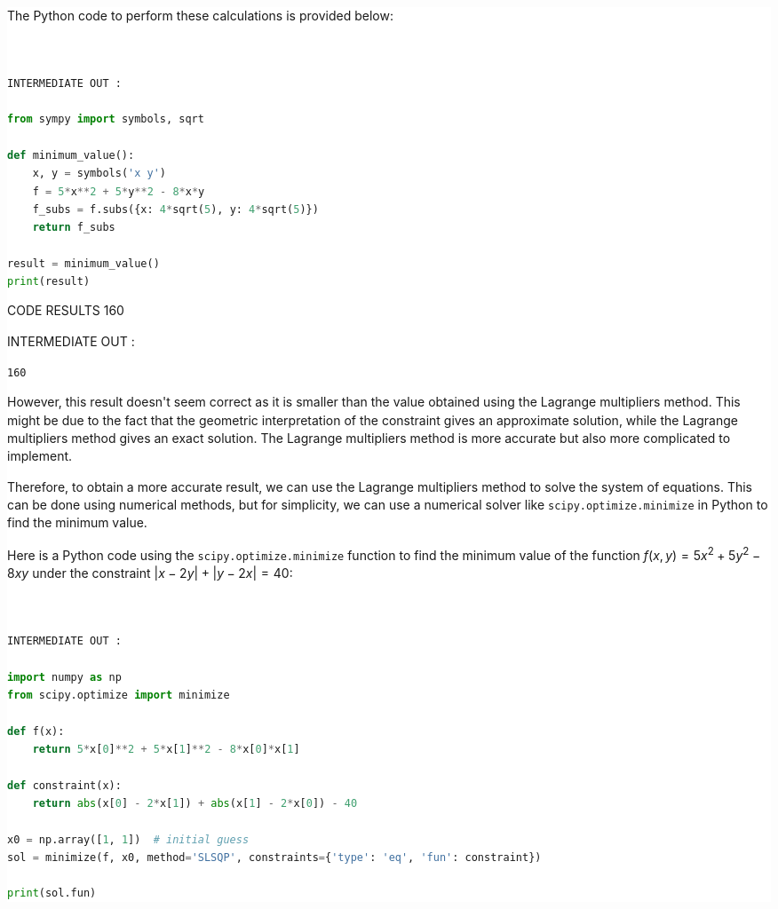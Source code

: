 The Python code to perform these calculations is provided below:

```python


INTERMEDIATE OUT :

from sympy import symbols, sqrt

def minimum_value():
    x, y = symbols('x y')
    f = 5*x**2 + 5*y**2 - 8*x*y
    f_subs = f.subs({x: 4*sqrt(5), y: 4*sqrt(5)})
    return f_subs

result = minimum_value()
print(result)
```

CODE RESULTS 160

INTERMEDIATE OUT :
```output
160
```
However, this result doesn't seem correct as it is smaller than the value obtained using the Lagrange multipliers method. This might be due to the fact that the geometric interpretation of the constraint gives an approximate solution, while the Lagrange multipliers method gives an exact solution. The Lagrange multipliers method is more accurate but also more complicated to implement.

Therefore, to obtain a more accurate result, we can use the Lagrange multipliers method to solve the system of equations. This can be done using numerical methods, but for simplicity, we can use a numerical solver like `scipy.optimize.minimize` in Python to find the minimum value.

Here is a Python code using the `scipy.optimize.minimize` function to find the minimum value of the function $f(x, y) = 5x^2 + 5y^2 - 8xy$ under the constraint $|x-2y| + |y-2x| = 40$:

```python


INTERMEDIATE OUT :

import numpy as np
from scipy.optimize import minimize

def f(x):
    return 5*x[0]**2 + 5*x[1]**2 - 8*x[0]*x[1]

def constraint(x):
    return abs(x[0] - 2*x[1]) + abs(x[1] - 2*x[0]) - 40

x0 = np.array([1, 1])  # initial guess
sol = minimize(f, x0, method='SLSQP', constraints={'type': 'eq', 'fun': constraint})

print(sol.fun)
```
